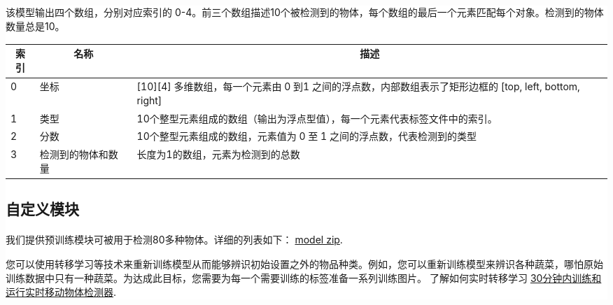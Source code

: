 该模型输出四个数组，分别对应索引的 0-4。前三个数组描述10个被检测到的物体，每个数组的最后一个元素匹配每个对象。检测到的物体数量总是10。
<table>
  <thead>
    <tr>
      <th>索引</th>
      <th>名称</th>
      <th>描述</th>
    </tr>
  </thead>
  <tbody>
    <tr>
      <td>0</td>
      <td>坐标</td>
      <td> [10][4] 多维数组，每一个元素由 0 到1 之间的浮点数，内部数组表示了矩形边框的  [top, left, bottom, right]</td>
    </tr>
    <tr>
      <td>1</td>
      <td>类型</td>
      <td>10个整型元素组成的数组（输出为浮点型值），每一个元素代表标签文件中的索引。</td>
    </tr>
    <tr>
      <td>2</td>
      <td>分数</td>
      <td>10个整型元素组成的数组，元素值为 0 至 1 之间的浮点数，代表检测到的类型</td>
    </tr>
    <tr>
      <td>3</td>
      <td>检测到的物体和数量</td>
      <td>长度为1的数组，元素为检测到的总数</td>
    </tr>
  </tbody>
</table>

## 自定义模块

我们提供预训练模块可被用于检测80多种物体。详细的列表如下：
<a href="http://storage.googleapis.com/download.tensorflow.org/models/tflite/coco_ssd_mobilenet_v1_1.0_quant_2018_06_29.zip">model
zip</a>.

您可以使用转移学习等技术来重新训练模型从而能够辨识初始设置之外的物品种类。例如，您可以重新训练模型来辨识各种蔬菜，哪怕原始训练数据中只有一种蔬菜。为达成此目标，您需要为每一个需要训练的标签准备一系列训练图片。
了解如何实时转移学习
<a href="https://medium.com/tensorflow/training-and-serving-a-realtime-mobile-object-detector-in-30-minutes-with-cloud-tpus-b78971cf1193">30分钟内训练和运行实时移动物体检测器</a>.
